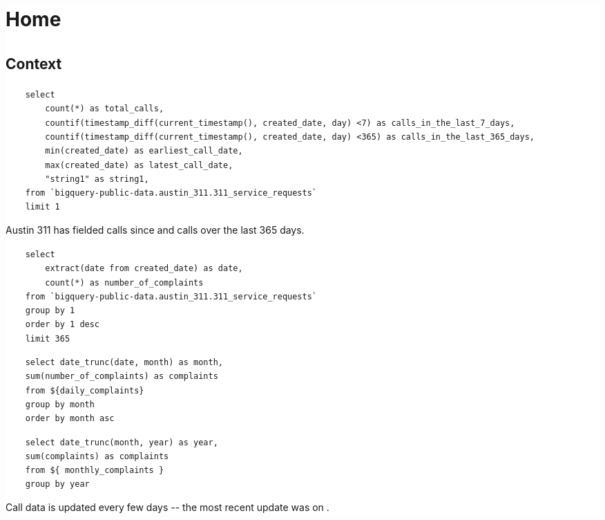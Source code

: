 # Home

## Context

```summary
    select 
        count(*) as total_calls,
        countif(timestamp_diff(current_timestamp(), created_date, day) <7) as calls_in_the_last_7_days,
        countif(timestamp_diff(current_timestamp(), created_date, day) <365) as calls_in_the_last_365_days,
        min(created_date) as earliest_call_date, 
        max(created_date) as latest_call_date,
        "string1" as string1,
    from `bigquery-public-data.austin_311.311_service_requests` 
    limit 1 
```

Austin 311 has fielded <Value data={data.summary}/> calls since <Value data={data.summary} column=earliest_call_date/> and <Value data={data.summary} column=calls_in_the_last_365_days/> calls over the last 365 days.

<LineChart data={data.daily_complaints} x='date' y='number_of_complaints' units="calls to Austin 311 per day"/>

```daily_complaints
    select 
        extract(date from created_date) as date, 
        count(*) as number_of_complaints 
    from `bigquery-public-data.austin_311.311_service_requests` 
    group by 1 
    order by 1 desc
    limit 365
```

```monthly_complaints
    select date_trunc(date, month) as month,
    sum(number_of_complaints) as complaints
    from ${daily_complaints}
    group by month
    order by month asc
```

```annual_complaints
    select date_trunc(month, year) as year,
    sum(complaints) as complaints
    from ${ monthly_complaints }
    group by year
```


<LineChart data={data.monthly_complaints}/>

Call data is updated every few days -- the most recent update was on <Value data={data.summary} column=latest_call_date/>. 
